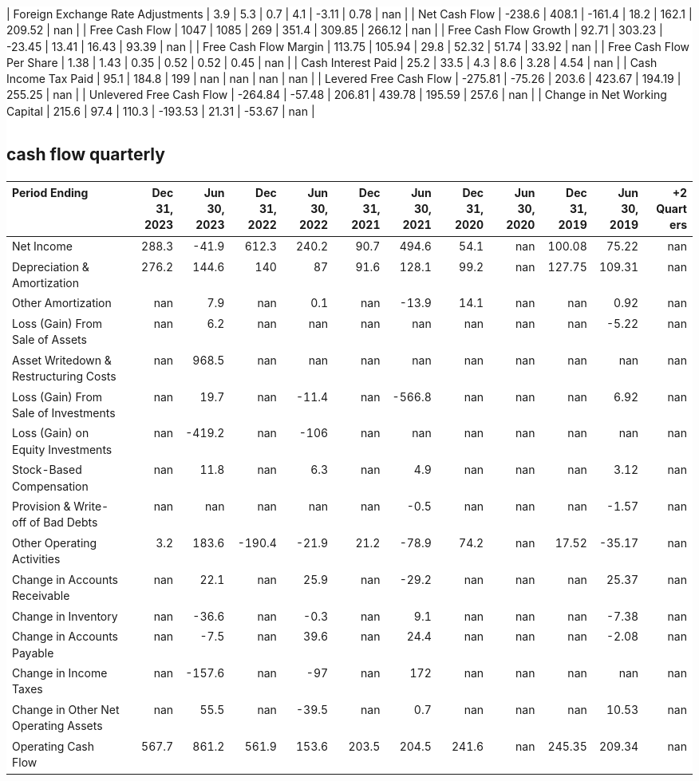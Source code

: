 | Foreign Exchange Rate Adjustments     |     3.9  |           5.3  |           0.7  |           4.1  |          -3.11 |           0.78 |           nan |
| Net Cash Flow                         |  -238.6  |         408.1  |        -161.4  |          18.2  |         162.1  |         209.52 |           nan |
| Free Cash Flow                        |  1047    |        1085    |         269    |         351.4  |         309.85 |         266.12 |           nan |
| Free Cash Flow Growth                 |    92.71 |         303.23 |         -23.45 |          13.41 |          16.43 |          93.39 |           nan |
| Free Cash Flow Margin                 |   113.75 |         105.94 |          29.8  |          52.32 |          51.74 |          33.92 |           nan |
| Free Cash Flow Per Share              |     1.38 |           1.43 |           0.35 |           0.52 |           0.52 |           0.45 |           nan |
| Cash Interest Paid                    |    25.2  |          33.5  |           4.3  |           8.6  |           3.28 |           4.54 |           nan |
| Cash Income Tax Paid                  |    95.1  |         184.8  |         199    |         nan    |         nan    |         nan    |           nan |
| Levered Free Cash Flow                |  -275.81 |         -75.26 |         203.6  |         423.67 |         194.19 |         255.25 |           nan |
| Unlevered Free Cash Flow              |  -264.84 |         -57.48 |         206.81 |         439.78 |         195.59 |         257.6  |           nan |
| Change in Net Working Capital         |   215.6  |          97.4  |         110.3  |        -193.53 |          21.31 |         -53.67 |           nan |

## cash flow quarterly
| Period Ending                         |   Dec 31, 2023 |   Jun 30, 2023 |   Dec 31, 2022 |   Jun 30, 2022 |   Dec 31, 2021 |   Jun 30, 2021 |   Dec 31, 2020 |   Jun 30, 2020 |   Dec 31, 2019 |   Jun 30, 2019 |   +2 Quarters |
|:--------------------------------------|---------------:|---------------:|---------------:|---------------:|---------------:|---------------:|---------------:|---------------:|---------------:|---------------:|--------------:|
| Net Income                            |         288.3  |         -41.9  |         612.3  |         240.2  |          90.7  |         494.6  |          54.1  |            nan |         100.08 |          75.22 |           nan |
| Depreciation & Amortization           |         276.2  |         144.6  |         140    |          87    |          91.6  |         128.1  |          99.2  |            nan |         127.75 |         109.31 |           nan |
| Other Amortization                    |         nan    |           7.9  |         nan    |           0.1  |         nan    |         -13.9  |          14.1  |            nan |         nan    |           0.92 |           nan |
| Loss (Gain) From Sale of Assets       |         nan    |           6.2  |         nan    |         nan    |         nan    |         nan    |         nan    |            nan |         nan    |          -5.22 |           nan |
| Asset Writedown & Restructuring Costs |         nan    |         968.5  |         nan    |         nan    |         nan    |         nan    |         nan    |            nan |         nan    |         nan    |           nan |
| Loss (Gain) From Sale of Investments  |         nan    |          19.7  |         nan    |         -11.4  |         nan    |        -566.8  |         nan    |            nan |         nan    |           6.92 |           nan |
| Loss (Gain) on Equity Investments     |         nan    |        -419.2  |         nan    |        -106    |         nan    |         nan    |         nan    |            nan |         nan    |         nan    |           nan |
| Stock-Based Compensation              |         nan    |          11.8  |         nan    |           6.3  |         nan    |           4.9  |         nan    |            nan |         nan    |           3.12 |           nan |
| Provision & Write-off of Bad Debts    |         nan    |         nan    |         nan    |         nan    |         nan    |          -0.5  |         nan    |            nan |         nan    |          -1.57 |           nan |
| Other Operating Activities            |           3.2  |         183.6  |        -190.4  |         -21.9  |          21.2  |         -78.9  |          74.2  |            nan |          17.52 |         -35.17 |           nan |
| Change in Accounts Receivable         |         nan    |          22.1  |         nan    |          25.9  |         nan    |         -29.2  |         nan    |            nan |         nan    |          25.37 |           nan |
| Change in Inventory                   |         nan    |         -36.6  |         nan    |          -0.3  |         nan    |           9.1  |         nan    |            nan |         nan    |          -7.38 |           nan |
| Change in Accounts Payable            |         nan    |          -7.5  |         nan    |          39.6  |         nan    |          24.4  |         nan    |            nan |         nan    |          -2.08 |           nan |
| Change in Income Taxes                |         nan    |        -157.6  |         nan    |         -97    |         nan    |         172    |         nan    |            nan |         nan    |         nan    |           nan |
| Change in Other Net Operating Assets  |         nan    |          55.5  |         nan    |         -39.5  |         nan    |           0.7  |         nan    |            nan |         nan    |          10.53 |           nan |
| Operating Cash Flow                   |         567.7  |         861.2  |         561.9  |         153.6  |         203.5  |         204.5  |         241.6  |            nan |         245.35 |         209.34 |           nan |